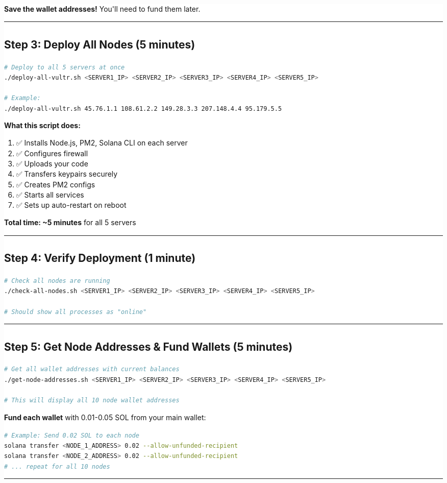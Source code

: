 **Save the wallet addresses!** You'll need to fund them later.

---

## Step 3: Deploy All Nodes (5 minutes)

```bash
# Deploy to all 5 servers at once
./deploy-all-vultr.sh <SERVER1_IP> <SERVER2_IP> <SERVER3_IP> <SERVER4_IP> <SERVER5_IP>

# Example:
./deploy-all-vultr.sh 45.76.1.1 108.61.2.2 149.28.3.3 207.148.4.4 95.179.5.5
```

**What this script does:**
1. ✅ Installs Node.js, PM2, Solana CLI on each server
2. ✅ Configures firewall
3. ✅ Uploads your code
4. ✅ Transfers keypairs securely
5. ✅ Creates PM2 configs
6. ✅ Starts all services
7. ✅ Sets up auto-restart on reboot

**Total time: ~5 minutes** for all 5 servers

---

## Step 4: Verify Deployment (1 minute)

```bash
# Check all nodes are running
./check-all-nodes.sh <SERVER1_IP> <SERVER2_IP> <SERVER3_IP> <SERVER4_IP> <SERVER5_IP>

# Should show all processes as "online"
```

---

## Step 5: Get Node Addresses & Fund Wallets (5 minutes)

```bash
# Get all wallet addresses with current balances
./get-node-addresses.sh <SERVER1_IP> <SERVER2_IP> <SERVER3_IP> <SERVER4_IP> <SERVER5_IP>

# This will display all 10 node wallet addresses
```

**Fund each wallet** with 0.01-0.05 SOL from your main wallet:

```bash
# Example: Send 0.02 SOL to each node
solana transfer <NODE_1_ADDRESS> 0.02 --allow-unfunded-recipient
solana transfer <NODE_2_ADDRESS> 0.02 --allow-unfunded-recipient
# ... repeat for all 10 nodes
```

---